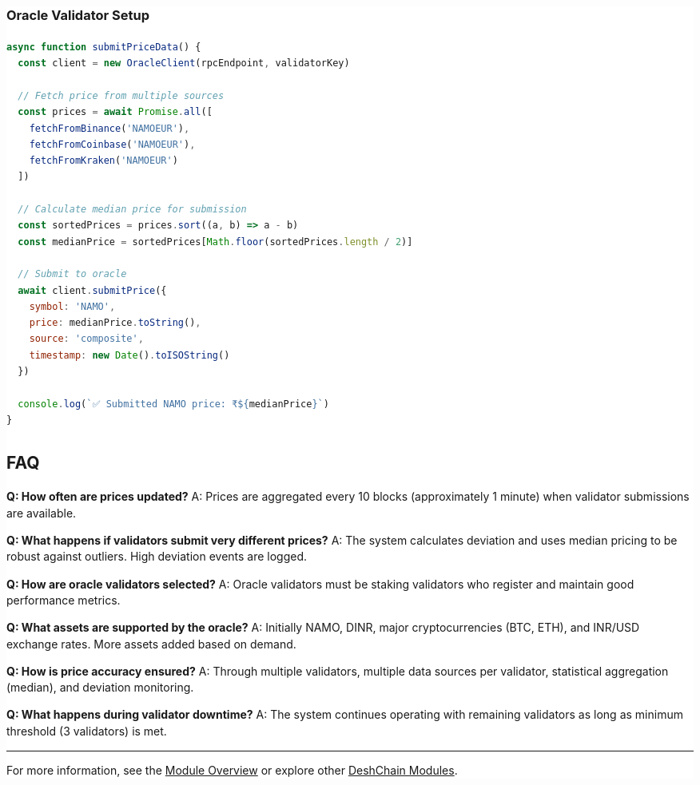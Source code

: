 ### Oracle Validator Setup
```javascript
async function submitPriceData() {
  const client = new OracleClient(rpcEndpoint, validatorKey)
  
  // Fetch price from multiple sources
  const prices = await Promise.all([
    fetchFromBinance('NAMOEUR'),
    fetchFromCoinbase('NAMOEUR'),
    fetchFromKraken('NAMOEUR')
  ])
  
  // Calculate median price for submission
  const sortedPrices = prices.sort((a, b) => a - b)
  const medianPrice = sortedPrices[Math.floor(sortedPrices.length / 2)]
  
  // Submit to oracle
  await client.submitPrice({
    symbol: 'NAMO',
    price: medianPrice.toString(),
    source: 'composite',
    timestamp: new Date().toISOString()
  })
  
  console.log(`✅ Submitted NAMO price: ₹${medianPrice}`)
}
```

## FAQ

**Q: How often are prices updated?**
A: Prices are aggregated every 10 blocks (approximately 1 minute) when validator submissions are available.

**Q: What happens if validators submit very different prices?**
A: The system calculates deviation and uses median pricing to be robust against outliers. High deviation events are logged.

**Q: How are oracle validators selected?**
A: Oracle validators must be staking validators who register and maintain good performance metrics.

**Q: What assets are supported by the oracle?**
A: Initially NAMO, DINR, major cryptocurrencies (BTC, ETH), and INR/USD exchange rates. More assets added based on demand.

**Q: How is price accuracy ensured?**
A: Through multiple validators, multiple data sources per validator, statistical aggregation (median), and deviation monitoring.

**Q: What happens during validator downtime?**
A: The system continues operating with remaining validators as long as minimum threshold (3 validators) is met.

---

For more information, see the [Module Overview](../MODULE_OVERVIEW.md) or explore other [DeshChain Modules](../MODULE_OVERVIEW.md#module-categories).